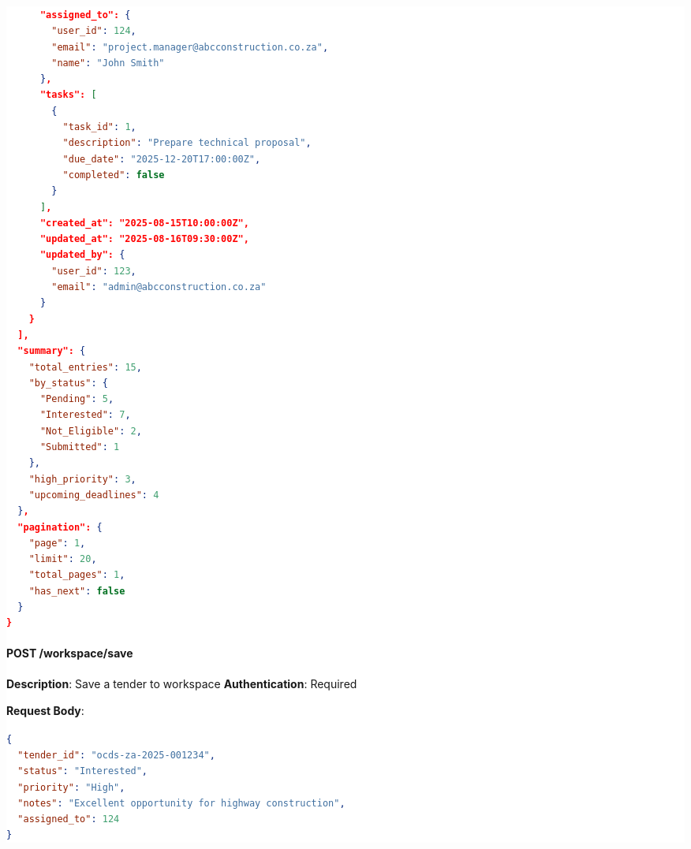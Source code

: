 ```json
      "assigned_to": {
        "user_id": 124,
        "email": "project.manager@abcconstruction.co.za",
        "name": "John Smith"
      },
      "tasks": [
        {
          "task_id": 1,
          "description": "Prepare technical proposal",
          "due_date": "2025-12-20T17:00:00Z",
          "completed": false
        }
      ],
      "created_at": "2025-08-15T10:00:00Z",
      "updated_at": "2025-08-16T09:30:00Z",
      "updated_by": {
        "user_id": 123,
        "email": "admin@abcconstruction.co.za"
      }
    }
  ],
  "summary": {
    "total_entries": 15,
    "by_status": {
      "Pending": 5,
      "Interested": 7,
      "Not_Eligible": 2,
      "Submitted": 1
    },
    "high_priority": 3,
    "upcoming_deadlines": 4
  },
  "pagination": {
    "page": 1,
    "limit": 20,
    "total_pages": 1,
    "has_next": false
  }
}
```

#### POST /workspace/save
**Description**: Save a tender to workspace
**Authentication**: Required

**Request Body**:
```json
{
  "tender_id": "ocds-za-2025-001234",
  "status": "Interested",
  "priority": "High",
  "notes": "Excellent opportunity for highway construction",
  "assigned_to": 124
}
```
